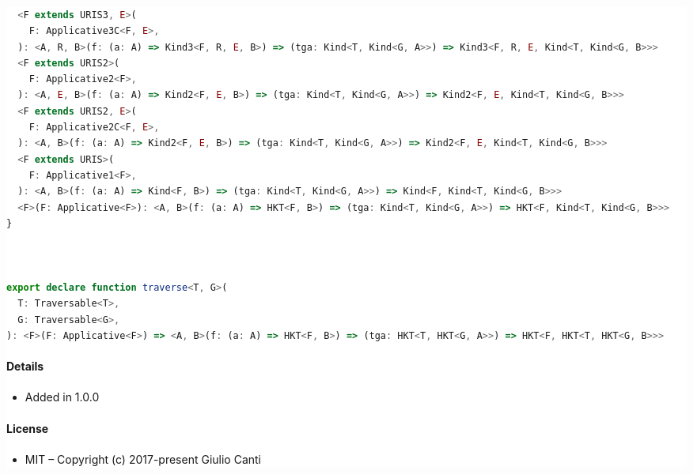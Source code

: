 ```typescript
  <F extends URIS3, E>(
    F: Applicative3C<F, E>,
  ): <A, R, B>(f: (a: A) => Kind3<F, R, E, B>) => (tga: Kind<T, Kind<G, A>>) => Kind3<F, R, E, Kind<T, Kind<G, B>>>
  <F extends URIS2>(
    F: Applicative2<F>,
  ): <A, E, B>(f: (a: A) => Kind2<F, E, B>) => (tga: Kind<T, Kind<G, A>>) => Kind2<F, E, Kind<T, Kind<G, B>>>
  <F extends URIS2, E>(
    F: Applicative2C<F, E>,
  ): <A, B>(f: (a: A) => Kind2<F, E, B>) => (tga: Kind<T, Kind<G, A>>) => Kind2<F, E, Kind<T, Kind<G, B>>>
  <F extends URIS>(
    F: Applicative1<F>,
  ): <A, B>(f: (a: A) => Kind<F, B>) => (tga: Kind<T, Kind<G, A>>) => Kind<F, Kind<T, Kind<G, B>>>
  <F>(F: Applicative<F>): <A, B>(f: (a: A) => HKT<F, B>) => (tga: Kind<T, Kind<G, A>>) => HKT<F, Kind<T, Kind<G, B>>>
}



export declare function traverse<T, G>(
  T: Traversable<T>,
  G: Traversable<G>,
): <F>(F: Applicative<F>) => <A, B>(f: (a: A) => HKT<F, B>) => (tga: HKT<T, HKT<G, A>>) => HKT<F, HKT<T, HKT<G, B>>>

```

#### Details

* Added in 1.0.0


#### License

* MIT – Copyright (c) 2017-present Giulio Canti